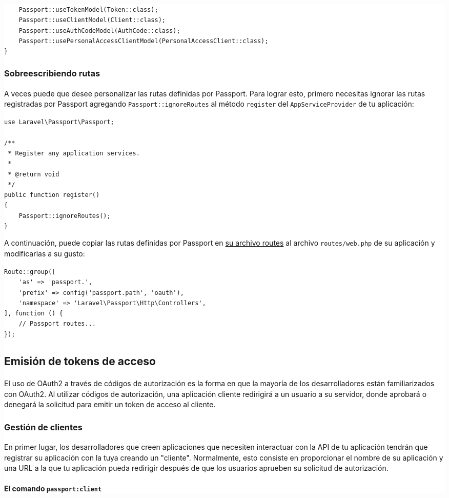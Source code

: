         Passport::useTokenModel(Token::class);
        Passport::useClientModel(Client::class);
        Passport::useAuthCodeModel(AuthCode::class);
        Passport::usePersonalAccessClientModel(PersonalAccessClient::class);
    }

<a name="overriding-routes"></a>
### Sobreescribiendo rutas

A veces puede que desee personalizar las rutas definidas por Passport. Para lograr esto, primero necesitas ignorar las rutas registradas por Passport agregando `Passport::ignoreRoutes` al método `register` del `AppServiceProvider` de tu aplicación:

    use Laravel\Passport\Passport;

    /**
     * Register any application services.
     *
     * @return void
     */
    public function register()
    {
        Passport::ignoreRoutes();
    }

A continuación, puede copiar las rutas definidas por Passport en [su archivo routes](https://github.com/laravel/passport/blob/11.x/routes/web.php) al archivo `routes/web.php`  de su aplicación y modificarlas a su gusto:

    Route::group([
        'as' => 'passport.',
        'prefix' => config('passport.path', 'oauth'),
        'namespace' => 'Laravel\Passport\Http\Controllers',
    ], function () {
        // Passport routes...
    });

<a name="issuing-access-tokens"></a>
## Emisión de tokens de acceso

El uso de OAuth2 a través de códigos de autorización es la forma en que la mayoría de los desarrolladores están familiarizados con OAuth2. Al utilizar códigos de autorización, una aplicación cliente redirigirá a un usuario a su servidor, donde aprobará o denegará la solicitud para emitir un token de acceso al cliente.

<a name="managing-clients"></a>
### Gestión de clientes

En primer lugar, los desarrolladores que creen aplicaciones que necesiten interactuar con la API de tu aplicación tendrán que registrar su aplicación con la tuya creando un "cliente". Normalmente, esto consiste en proporcionar el nombre de su aplicación y una URL a la que tu aplicación pueda redirigir después de que los usuarios aprueben su solicitud de autorización.

<a name="the-passportclient-command"></a>
#### El comando `passport:client`
